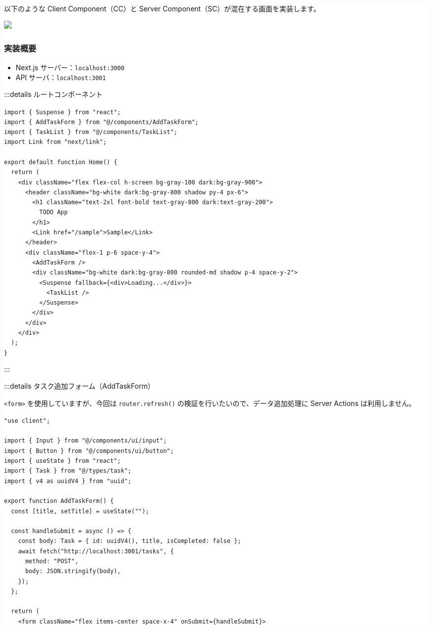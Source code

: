 以下のような Client Component（CC）と Server Component（SC）が混在する画面を実装します。

![](https://storage.googleapis.com/zenn-user-upload/08b39516d96e-20240603.png)

### 実装概要

- Next.js サーバー：`localhost:3000`
- API サーバ：`localhost:3001`

:::details ルートコンポーネント

```tsx: page.tsx
import { Suspense } from "react";
import { AddTaskForm } from "@/components/AddTaskForm";
import { TaskList } from "@/components/TaskList";
import Link from "next/link";

export default function Home() {
  return (
    <div className="flex flex-col h-screen bg-gray-100 dark:bg-gray-900">
      <header className="bg-white dark:bg-gray-800 shadow py-4 px-6">
        <h1 className="text-2xl font-bold text-gray-800 dark:text-gray-200">
          TODO App
        </h1>
        <Link href="/sample">Sample</Link>
      </header>
      <div className="flex-1 p-6 space-y-4">
        <AddTaskForm />
        <div className="bg-white dark:bg-gray-800 rounded-md shadow p-4 space-y-2">
          <Suspense fallback={<div>Loading...</div>}>
            <TaskList />
          </Suspense>
        </div>
      </div>
    </div>
  );
}
```

:::

:::details タスク追加フォーム（AddTaskForm）

`<form>` を使用していますが、今回は `router.refresh()` の検証を行いたいので、データ追加処理に Server Actions は利用しません。

```tsx: AddTaskForm.tsx
"use client";

import { Input } from "@/components/ui/input";
import { Button } from "@/components/ui/button";
import { useState } from "react";
import { Task } from "@/types/task";
import { v4 as uuidV4 } from "uuid";

export function AddTaskForm() {
  const [title, setTitle] = useState("");

  const handleSubmit = async () => {
    const body: Task = { id: uuidV4(), title, isCompleted: false };
    await fetch("http://localhost:3001/tasks", {
      method: "POST",
      body: JSON.stringify(body),
    });
  };

  return (
    <form className="flex items-center space-x-4" onSubmit={handleSubmit}>
```
